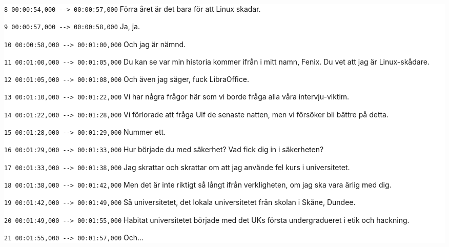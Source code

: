 

`8 00:00:54,000 --> 00:00:57,000`
Förra året är det bara för att Linux skadar.



`9 00:00:57,000 --> 00:00:58,000`
Ja, ja.



`10 00:00:58,000 --> 00:01:00,000`
Och jag är nämnd.



`11 00:01:00,000 --> 00:01:05,000`
Du kan se var min historia kommer ifrån i mitt namn, Fenix. Du vet att jag är Linux-skådare.



`12 00:01:05,000 --> 00:01:08,000`
Och även jag säger, fuck LibraOffice.



`13 00:01:10,000 --> 00:01:22,000`
Vi har några frågor här som vi borde fråga alla våra intervju-viktim.



`14 00:01:22,000 --> 00:01:28,000`
Vi förlorade att fråga Ulf de senaste natten, men vi försöker bli bättre på detta.



`15 00:01:28,000 --> 00:01:29,000`
Nummer ett.



`16 00:01:29,000 --> 00:01:33,000`
Hur började du med säkerhet? Vad fick dig in i säkerheten?



`17 00:01:33,000 --> 00:01:38,000`
Jag skrattar och skrattar om att jag använde fel kurs i universitetet.



`18 00:01:38,000 --> 00:01:42,000`
Men det är inte riktigt så långt ifrån verkligheten, om jag ska vara ärlig med dig.



`19 00:01:42,000 --> 00:01:49,000`
Så universitetet, det lokala universitetet från skolan i Skåne, Dundee.



`20 00:01:49,000 --> 00:01:55,000`
Habitat universitetet började med det UKs första undergradueret i etik och hackning.



`21 00:01:55,000 --> 00:01:57,000`
Och...
